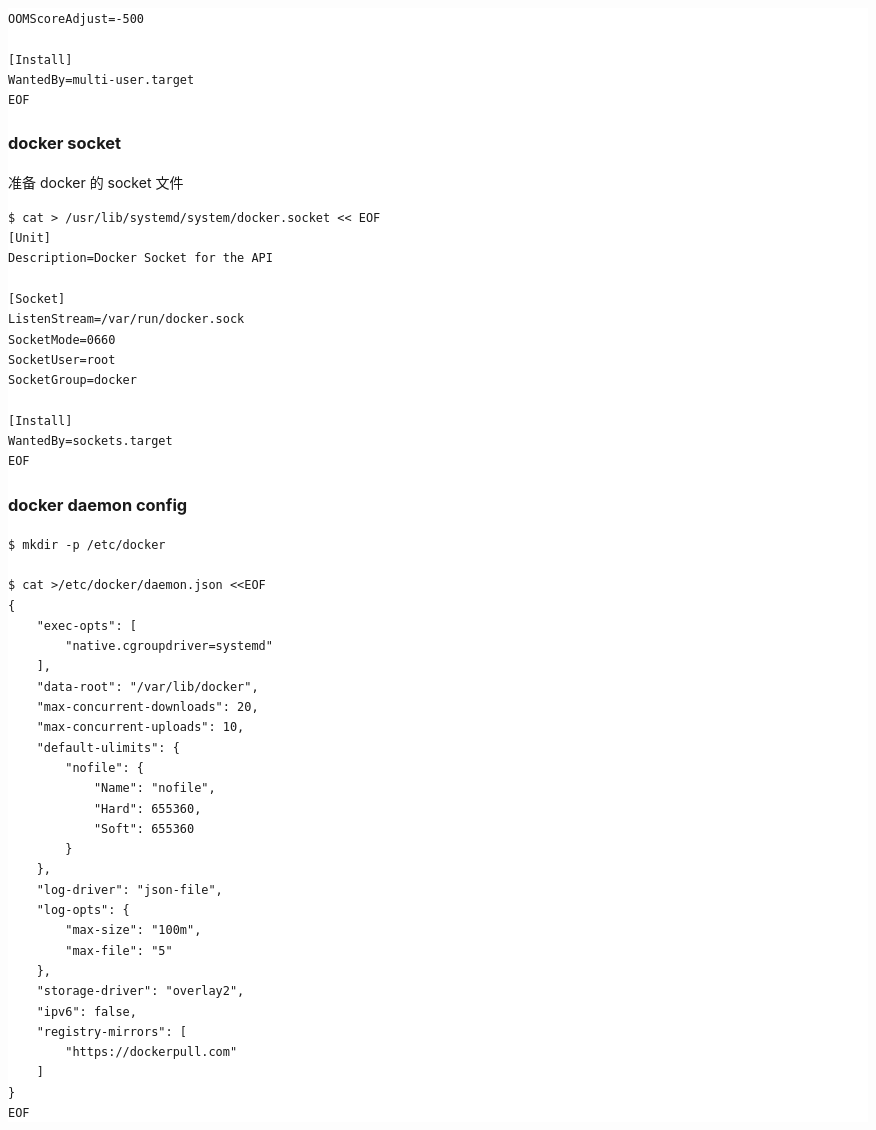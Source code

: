 ```console
OOMScoreAdjust=-500

[Install]
WantedBy=multi-user.target
EOF
```

### docker socket

<span data-type="text">准备 docker 的 socket 文件</span>

```console
$ cat > /usr/lib/systemd/system/docker.socket << EOF
[Unit]
Description=Docker Socket for the API

[Socket]
ListenStream=/var/run/docker.sock
SocketMode=0660
SocketUser=root
SocketGroup=docker

[Install]
WantedBy=sockets.target
EOF
```

### <span data-type="text">docker </span>daemon config

```console
$ mkdir -p /etc/docker

$ cat >/etc/docker/daemon.json <<EOF
{
    "exec-opts": [
        "native.cgroupdriver=systemd"
    ],
    "data-root": "/var/lib/docker",
    "max-concurrent-downloads": 20,
    "max-concurrent-uploads": 10,
    "default-ulimits": {
        "nofile": {
            "Name": "nofile",
            "Hard": 655360,
            "Soft": 655360
        }
    },
    "log-driver": "json-file",
    "log-opts": {
        "max-size": "100m",
        "max-file": "5"
    },
    "storage-driver": "overlay2",
    "ipv6": false,
    "registry-mirrors": [
        "https://dockerpull.com"
    ]
}
EOF
```
